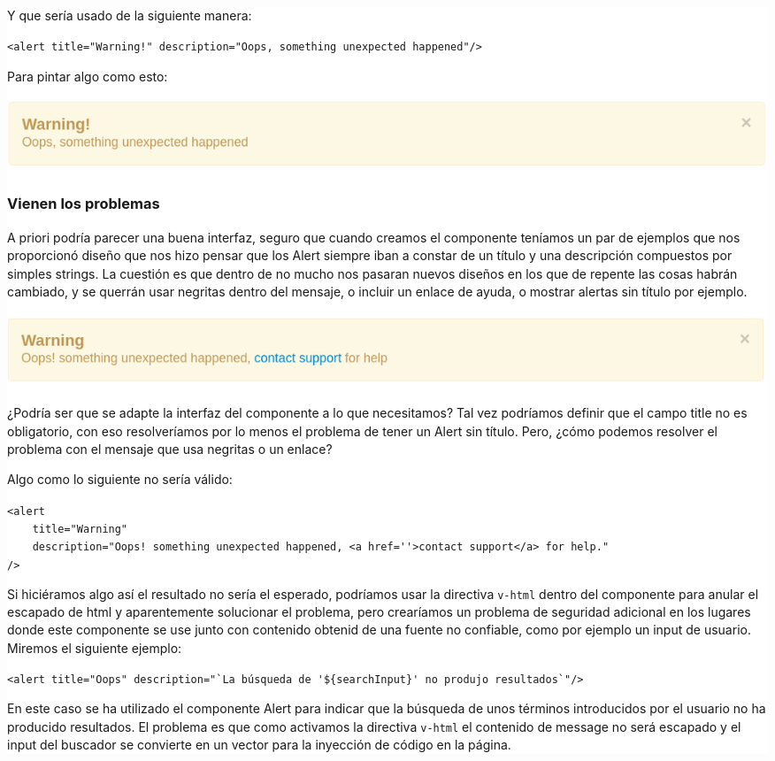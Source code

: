 Y que sería usado de la siguiente manera:

```vue
<alert title="Warning!" description="Oops, something unexpected happened"/>
```

Para pintar algo como esto:

<img class="centered" src="/img/post-assets/component-interfaces/alert-example-1.png" alt="Se muestra una caja amarilla con el mensaje de alerta en cuestión"/>

### Vienen los problemas

A priori podría parecer una buena interfaz, seguro que cuando creamos el componente teníamos un par de ejemplos que nos proporcionó diseño que nos hizo pensar que los Alert siempre iban a constar de un título y una descripción compuestos por simples strings. La cuestión es que dentro de no mucho nos pasaran nuevos diseños en los que de repente las cosas habrán cambiado, y se querrán usar negritas dentro del mensaje, o incluir un enlace de ayuda, o mostrar alertas sin título por ejemplo.

<img class="centered" src="/img/post-assets/component-interfaces/alert-example-2.png" alt="Se muestra una caja amarilla con un mensaje de alerta similar, esta vez incluyendo un enlace en el texto"/>

¿Podría ser que se adapte la interfaz del componente a lo que necesitamos? Tal vez podríamos definir que el campo title no es obligatorio, con eso resolveríamos por lo menos el problema de tener un Alert sin título. Pero, ¿cómo podemos resolver el problema con el mensaje que usa negritas o un enlace?

Algo como lo siguiente no sería válido:

```vue
<alert
    title="Warning"
    description="Oops! something unexpected happened, <a href=''>contact support</a> for help."
/>
```

Si hiciéramos algo así el resultado no sería el esperado, podríamos usar la directiva `v-html` dentro del componente para anular el escapado de html y aparentemente solucionar el problema, pero crearíamos un problema de seguridad adicional en los lugares donde este componente se use junto con contenido obtenid de una fuente no confiable, como por ejemplo un input de usuario. Miremos el siguiente ejemplo:

```vue
<alert title="Oops" description="`La búsqueda de '${searchInput}' no produjo resultados`"/>
```

En este caso se ha utilizado el componente Alert para indicar que la búsqueda de unos términos introducidos por el usuario no ha producido resultados. El problema es que como activamos la directiva `v-html` el contenido de message no será escapado y el input del buscador se convierte en un vector para la inyección de código en la página.
